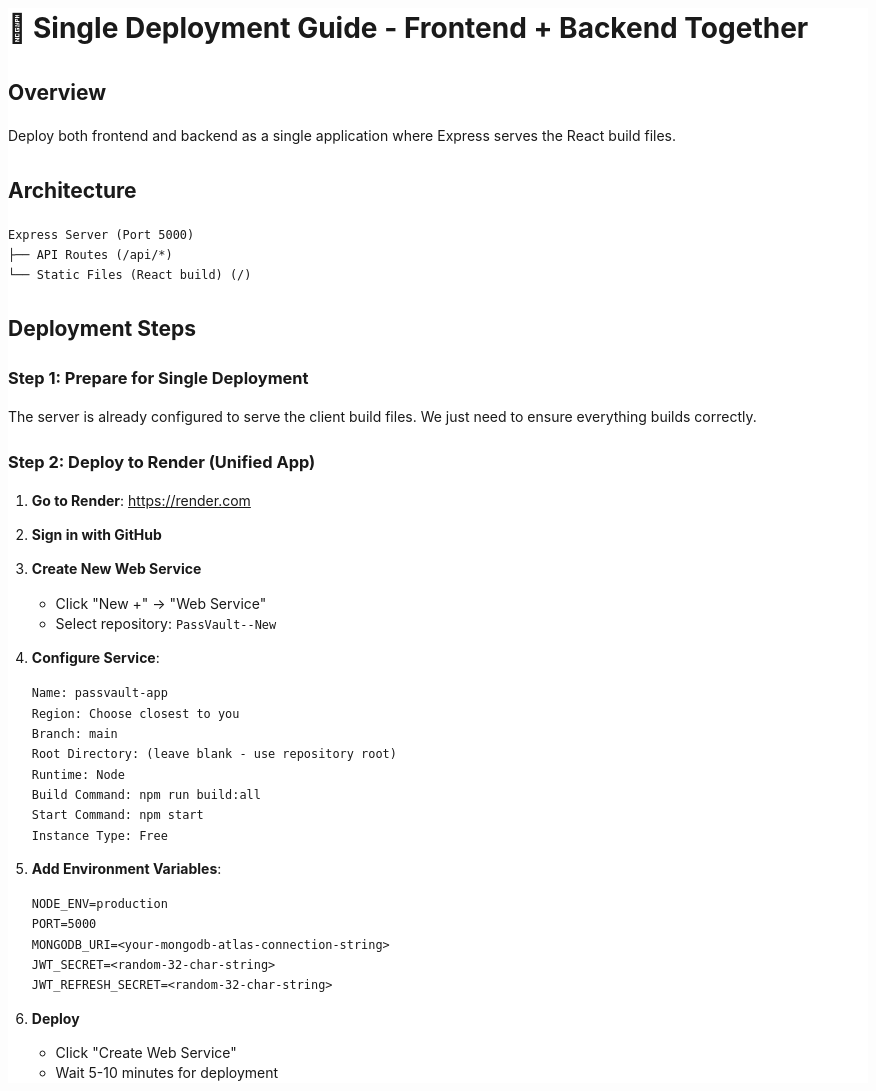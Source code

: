 # 🚀 Single Deployment Guide - Frontend + Backend Together

## Overview
Deploy both frontend and backend as a single application where Express serves the React build files.

## Architecture
```
Express Server (Port 5000)
├── API Routes (/api/*)
└── Static Files (React build) (/)
```

## Deployment Steps

### Step 1: Prepare for Single Deployment

The server is already configured to serve the client build files. We just need to ensure everything builds correctly.

### Step 2: Deploy to Render (Unified App)

1. **Go to Render**: https://render.com
2. **Sign in with GitHub**
3. **Create New Web Service**
   - Click "New +" → "Web Service"
   - Select repository: `PassVault--New`

4. **Configure Service**:
   ```
   Name: passvault-app
   Region: Choose closest to you
   Branch: main
   Root Directory: (leave blank - use repository root)
   Runtime: Node
   Build Command: npm run build:all
   Start Command: npm start
   Instance Type: Free
   ```

5. **Add Environment Variables**:
   ```
   NODE_ENV=production
   PORT=5000
   MONGODB_URI=<your-mongodb-atlas-connection-string>
   JWT_SECRET=<random-32-char-string>
   JWT_REFRESH_SECRET=<random-32-char-string>
   ```

6. **Deploy**
   - Click "Create Web Service"
   - Wait 5-10 minutes for deployment
